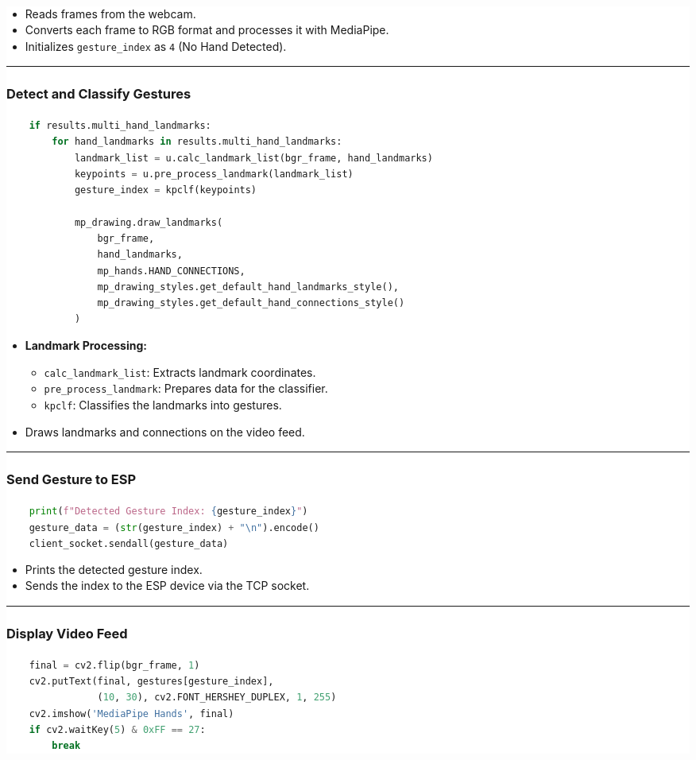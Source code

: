 - Reads frames from the webcam.
- Converts each frame to RGB format and processes it with MediaPipe.
- Initializes `gesture_index` as `4` (No Hand Detected).

---

### **Detect and Classify Gestures**

```python
    if results.multi_hand_landmarks:
        for hand_landmarks in results.multi_hand_landmarks:
            landmark_list = u.calc_landmark_list(bgr_frame, hand_landmarks)
            keypoints = u.pre_process_landmark(landmark_list)
            gesture_index = kpclf(keypoints)

            mp_drawing.draw_landmarks(
                bgr_frame,
                hand_landmarks,
                mp_hands.HAND_CONNECTIONS,
                mp_drawing_styles.get_default_hand_landmarks_style(),
                mp_drawing_styles.get_default_hand_connections_style()
            )
```

- **Landmark Processing:**
  - `calc_landmark_list`: Extracts landmark coordinates.
  - `pre_process_landmark`: Prepares data for the classifier.
  - `kpclf`: Classifies the landmarks into gestures.

- Draws landmarks and connections on the video feed.

---

### **Send Gesture to ESP**

```python
    print(f"Detected Gesture Index: {gesture_index}")
    gesture_data = (str(gesture_index) + "\n").encode()
    client_socket.sendall(gesture_data)
```

- Prints the detected gesture index.
- Sends the index to the ESP device via the TCP socket.

---

### **Display Video Feed**

```python
    final = cv2.flip(bgr_frame, 1)
    cv2.putText(final, gestures[gesture_index],
                (10, 30), cv2.FONT_HERSHEY_DUPLEX, 1, 255)
    cv2.imshow('MediaPipe Hands', final)
    if cv2.waitKey(5) & 0xFF == 27:
        break
```
